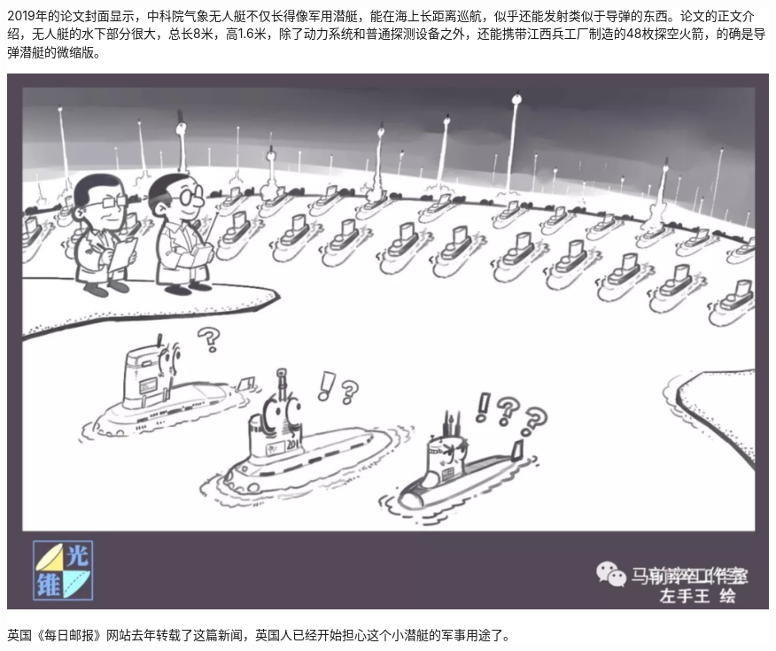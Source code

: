 2019年的论文封面显示，中科院气象无人艇不仅长得像军用潜艇，能在海上长距离巡航，似乎还能发射类似于导弹的东西。论文的正文介绍，无人艇的水下部分很大，总长8米，高1.6米，除了动力系统和普通探测设备之外，还能携带江西兵工厂制造的48枚探空火箭，的确是导弹潜艇的微缩版。

![](images/btnews/0101_0200/0153/media/image40.png)

英国《每日邮报》网站去年转载了这篇新闻，英国人已经开始担心这个小潜艇的军事用途了。
